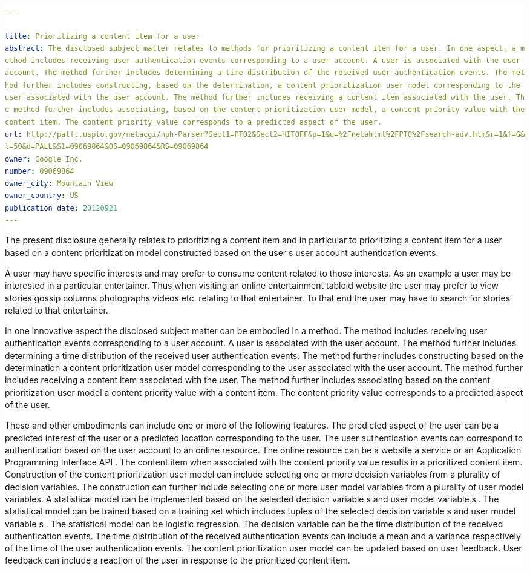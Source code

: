 ```yaml
---

title: Prioritizing a content item for a user
abstract: The disclosed subject matter relates to methods for prioritizing a content item for a user. In one aspect, a method includes receiving user authentication events corresponding to a user account. A user is associated with the user account. The method further includes determining a time distribution of the received user authentication events. The method further includes constructing, based on the determination, a content prioritization user model corresponding to the user associated with the user account. The method further includes receiving a content item associated with the user. The method further includes associating, based on the content prioritization user model, a content priority value with the content item. The content priority value corresponds to a predicted aspect of the user.
url: http://patft.uspto.gov/netacgi/nph-Parser?Sect1=PTO2&Sect2=HITOFF&p=1&u=%2Fnetahtml%2FPTO%2Fsearch-adv.htm&r=1&f=G&l=50&d=PALL&S1=09069864&OS=09069864&RS=09069864
owner: Google Inc.
number: 09069864
owner_city: Mountain View
owner_country: US
publication_date: 20120921
---
```

The present disclosure generally relates to prioritizing a content item and in particular to prioritizing a content item for a user based on a content prioritization model constructed based on the user s user account authentication events.

A user may have specific interests and may prefer to consume content related to those interests. As an example a user may be interested in a particular entertainer. Thus when visiting an online entertainment tabloid website the user may prefer to view stories gossip columns photographs videos etc. relating to that entertainer. To that end the user may have to search for stories related to that entertainer.

In one innovative aspect the disclosed subject matter can be embodied in a method. The method includes receiving user authentication events corresponding to a user account. A user is associated with the user account. The method further includes determining a time distribution of the received user authentication events. The method further includes constructing based on the determination a content prioritization user model corresponding to the user associated with the user account. The method further includes receiving a content item associated with the user. The method further includes associating based on the content prioritization user model a content priority value with a content item. The content priority value corresponds to a predicted aspect of the user.

These and other embodiments can include one or more of the following features. The predicted aspect of the user can be a predicted interest of the user or a predicted location corresponding to the user. The user authentication events can correspond to authentication based on the user account to an online resource. The online resource can be a website a service or an Application Programming Interface API . The content item when associated with the content priority value results in a prioritized content item. Construction of the content prioritization user model can include selecting one or more decision variables from a plurality of decision variables. The construction can further include selecting one or more user model variables from a plurality of user model variables. A statistical model can be implemented based on the selected decision variable s and user model variable s . The statistical model can be trained based on a training set which includes tuples of the selected decision variable s and user model variable s . The statistical model can be logistic regression. The decision variable can be the time distribution of the received authentication events. The time distribution of the received authentication events can include a mean and a variance respectively of the time of the user authentication events. The content prioritization user model can be updated based on user feedback. User feedback can include a reaction of the user in response to the prioritized content item.

